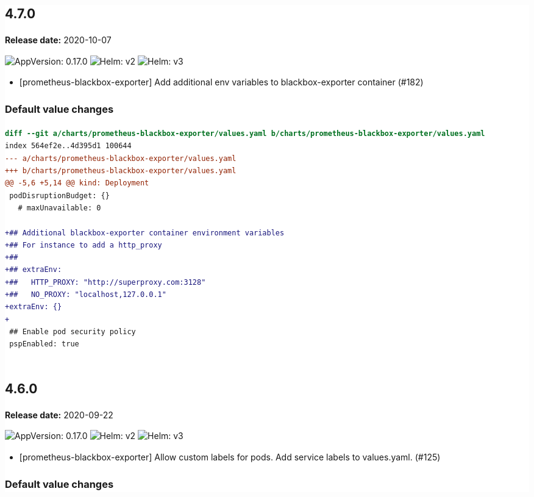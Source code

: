 ## 4.7.0 

**Release date:** 2020-10-07

![AppVersion: 0.17.0](https://img.shields.io/static/v1?label=AppVersion&message=0.17.0&color=success&logo=)
![Helm: v2](https://img.shields.io/static/v1?label=Helm&message=v2&color=inactive&logo=helm)
![Helm: v3](https://img.shields.io/static/v1?label=Helm&message=v3&color=informational&logo=helm)


* [prometheus-blackbox-exporter] Add additional env variables to blackbox-exporter container (#182) 

### Default value changes

```diff
diff --git a/charts/prometheus-blackbox-exporter/values.yaml b/charts/prometheus-blackbox-exporter/values.yaml
index 564ef2e..4d395d1 100644
--- a/charts/prometheus-blackbox-exporter/values.yaml
+++ b/charts/prometheus-blackbox-exporter/values.yaml
@@ -5,6 +5,14 @@ kind: Deployment
 podDisruptionBudget: {}
   # maxUnavailable: 0
 
+## Additional blackbox-exporter container environment variables
+## For instance to add a http_proxy
+##
+## extraEnv:
+##   HTTP_PROXY: "http://superproxy.com:3128"
+##   NO_PROXY: "localhost,127.0.0.1"
+extraEnv: {}
+
 ## Enable pod security policy
 pspEnabled: true
 
```

## 4.6.0 

**Release date:** 2020-09-22

![AppVersion: 0.17.0](https://img.shields.io/static/v1?label=AppVersion&message=0.17.0&color=success&logo=)
![Helm: v2](https://img.shields.io/static/v1?label=Helm&message=v2&color=inactive&logo=helm)
![Helm: v3](https://img.shields.io/static/v1?label=Helm&message=v3&color=informational&logo=helm)


* [prometheus-blackbox-exporter] Allow custom labels for pods. Add service labels to values.yaml. (#125) 

### Default value changes
